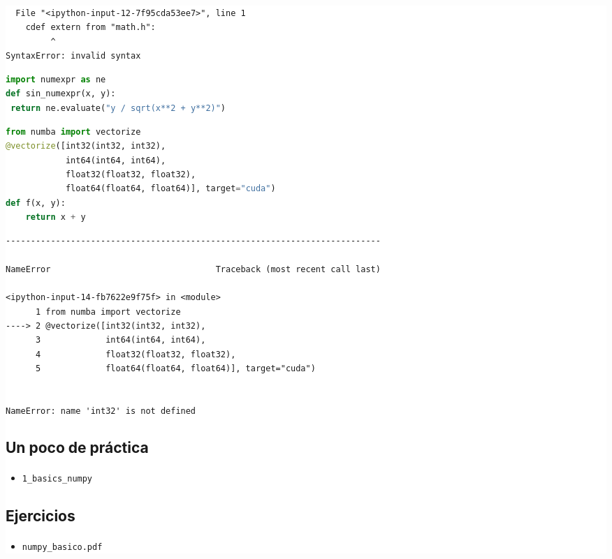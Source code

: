 
      File "<ipython-input-12-7f95cda53ee7>", line 1
        cdef extern from "math.h":
             ^
    SyntaxError: invalid syntax
    



```python
import numexpr as ne
def sin_numexpr(x, y):
 return ne.evaluate("y / sqrt(x**2 + y**2)")
```


```python
from numba import vectorize
@vectorize([int32(int32, int32),
            int64(int64, int64),
            float32(float32, float32),
            float64(float64, float64)], target="cuda")
def f(x, y):
    return x + y

```


    ---------------------------------------------------------------------------

    NameError                                 Traceback (most recent call last)

    <ipython-input-14-fb7622e9f75f> in <module>
          1 from numba import vectorize
    ----> 2 @vectorize([int32(int32, int32),
          3             int64(int64, int64),
          4             float32(float32, float32),
          5             float64(float64, float64)], target="cuda")
    

    NameError: name 'int32' is not defined


## Un poco de práctica

* `1_basics_numpy`

## Ejercicios
* `numpy_basico.pdf`

